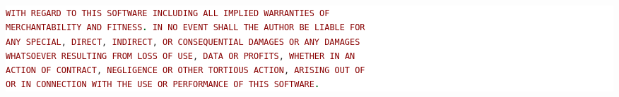 ~~~~~~ ruby
WITH REGARD TO THIS SOFTWARE INCLUDING ALL IMPLIED WARRANTIES OF
MERCHANTABILITY AND FITNESS. IN NO EVENT SHALL THE AUTHOR BE LIABLE FOR
ANY SPECIAL, DIRECT, INDIRECT, OR CONSEQUENTIAL DAMAGES OR ANY DAMAGES
WHATSOEVER RESULTING FROM LOSS OF USE, DATA OR PROFITS, WHETHER IN AN
ACTION OF CONTRACT, NEGLIGENCE OR OTHER TORTIOUS ACTION, ARISING OUT OF
OR IN CONNECTION WITH THE USE OR PERFORMANCE OF THIS SOFTWARE.
